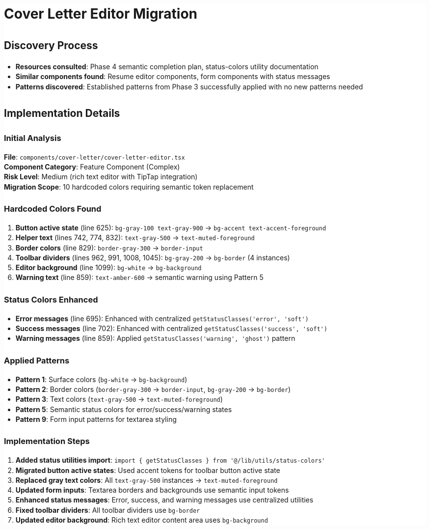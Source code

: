 # Cover Letter Editor Migration

## Discovery Process
- **Resources consulted**: Phase 4 semantic completion plan, status-colors utility documentation
- **Similar components found**: Resume editor components, form components with status messages
- **Patterns discovered**: Established patterns from Phase 3 successfully applied with no new patterns needed

## Implementation Details

### Initial Analysis
**File**: `components/cover-letter/cover-letter-editor.tsx`  
**Component Category**: Feature Component (Complex)  
**Risk Level**: Medium (rich text editor with TipTap integration)  
**Migration Scope**: 10 hardcoded colors requiring semantic token replacement

### Hardcoded Colors Found
1. **Button active state** (line 625): `bg-gray-100 text-gray-900` → `bg-accent text-accent-foreground`
2. **Helper text** (lines 742, 774, 832): `text-gray-500` → `text-muted-foreground`
3. **Border colors** (line 829): `border-gray-300` → `border-input`
4. **Toolbar dividers** (lines 962, 991, 1008, 1045): `bg-gray-200` → `bg-border` (4 instances)
5. **Editor background** (line 1099): `bg-white` → `bg-background`
6. **Warning text** (line 859): `text-amber-600` → semantic warning using Pattern 5

### Status Colors Enhanced
- **Error messages** (line 695): Enhanced with centralized `getStatusClasses('error', 'soft')`
- **Success messages** (line 702): Enhanced with centralized `getStatusClasses('success', 'soft')`
- **Warning messages** (line 859): Applied `getStatusClasses('warning', 'ghost')` pattern

### Applied Patterns
- **Pattern 1**: Surface colors (`bg-white` → `bg-background`)
- **Pattern 2**: Border colors (`border-gray-300` → `border-input`, `bg-gray-200` → `bg-border`)
- **Pattern 3**: Text colors (`text-gray-500` → `text-muted-foreground`)
- **Pattern 5**: Semantic status colors for error/success/warning states
- **Pattern 9**: Form input patterns for textarea styling

### Implementation Steps
1. **Added status utilities import**: `import { getStatusClasses } from '@/lib/utils/status-colors'`
2. **Migrated button active states**: Used accent tokens for toolbar button active state
3. **Replaced gray text colors**: All `text-gray-500` instances → `text-muted-foreground`
4. **Updated form inputs**: Textarea borders and backgrounds use semantic input tokens
5. **Enhanced status messages**: Error, success, and warning messages use centralized utilities
6. **Fixed toolbar dividers**: All toolbar dividers use `bg-border`
7. **Updated editor background**: Rich text editor content area uses `bg-background`
